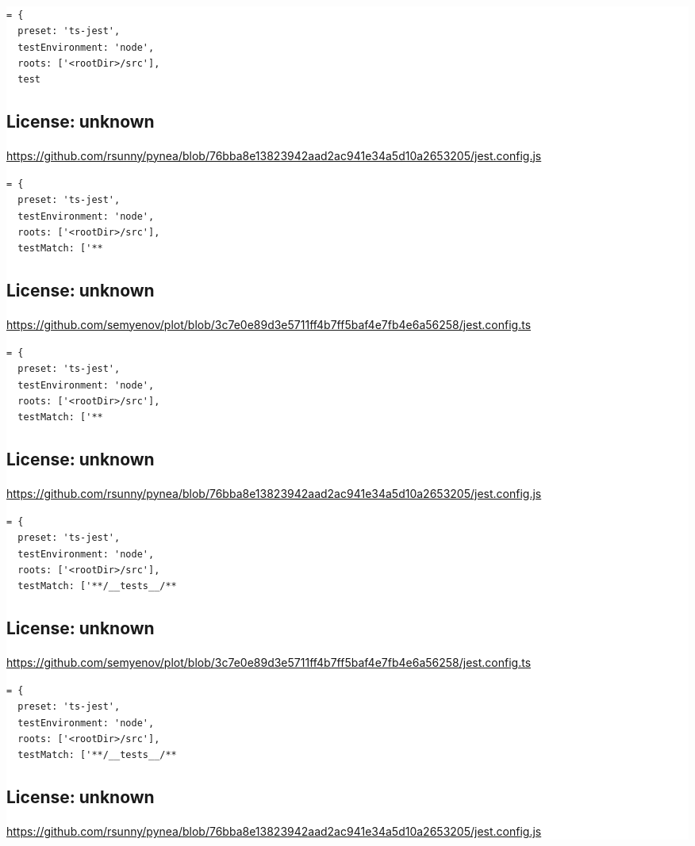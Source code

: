 ```
= {
  preset: 'ts-jest',
  testEnvironment: 'node',
  roots: ['<rootDir>/src'],
  test
```

## License: unknown
<https://github.com/rsunny/pynea/blob/76bba8e13823942aad2ac941e34a5d10a2653205/jest.config.js>

```
= {
  preset: 'ts-jest',
  testEnvironment: 'node',
  roots: ['<rootDir>/src'],
  testMatch: ['**
```

## License: unknown
<https://github.com/semyenov/plot/blob/3c7e0e89d3e5711ff4b7ff5baf4e7fb4e6a56258/jest.config.ts>

```
= {
  preset: 'ts-jest',
  testEnvironment: 'node',
  roots: ['<rootDir>/src'],
  testMatch: ['**
```

## License: unknown
<https://github.com/rsunny/pynea/blob/76bba8e13823942aad2ac941e34a5d10a2653205/jest.config.js>

```
= {
  preset: 'ts-jest',
  testEnvironment: 'node',
  roots: ['<rootDir>/src'],
  testMatch: ['**/__tests__/**
```

## License: unknown
<https://github.com/semyenov/plot/blob/3c7e0e89d3e5711ff4b7ff5baf4e7fb4e6a56258/jest.config.ts>

```
= {
  preset: 'ts-jest',
  testEnvironment: 'node',
  roots: ['<rootDir>/src'],
  testMatch: ['**/__tests__/**
```

## License: unknown
<https://github.com/rsunny/pynea/blob/76bba8e13823942aad2ac941e34a5d10a2653205/jest.config.js>
